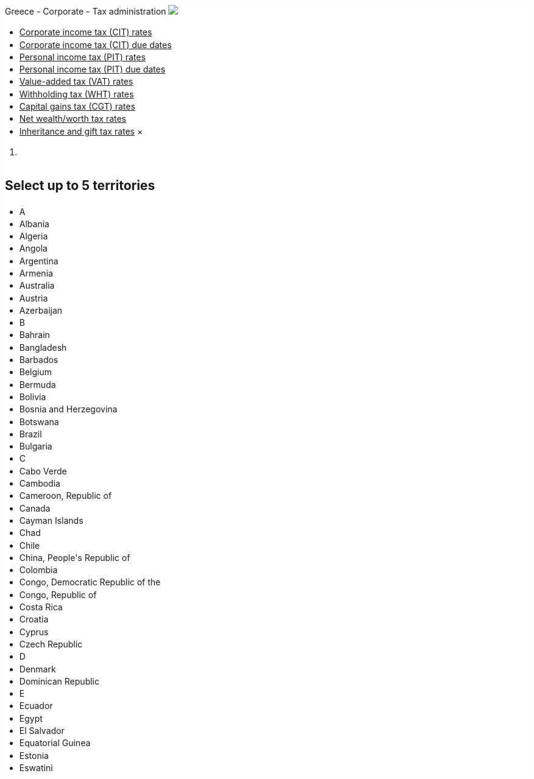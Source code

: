 Greece - Corporate - Tax administration
[![](-/media/world-wide-tax-summaries/dev/new-pwclogo.ashx%3Frev=857d31d9188a45cb89c2a139fca9bbc2&revision=857d31d9-188a-45cb-89c2-a139fca9bbc2&hash=185803B13B63A76ED59B9489B23256389302FCC5)](index.html)
+ [Corporate income tax (CIT) rates](quick-charts/corporate-income-tax-cit-rates.html)
+ [Corporate income tax (CIT) due dates](quick-charts/corporate-income-tax-cit-due-dates.html)
+ [Personal income tax (PIT) rates](quick-charts/personal-income-tax-pit-rates.html)
+ [Personal income tax (PIT) due dates](quick-charts/personal-income-tax-pit-due-dates.html)
+ [Value-added tax (VAT) rates](quick-charts/value-added-tax-vat-rates.html)
+ [Withholding tax (WHT) rates](quick-charts/withholding-tax-wht-rates.html)
+ [Capital gains tax (CGT) rates](quick-charts/capital-gains-tax-cgt-rates.html)
+ [Net wealth/worth tax rates](quick-charts/net-wealth-worth-tax-rates.html)
+ [Inheritance and gift tax rates](quick-charts/inheritance-and-gift-tax-rates.html)
×
1.
## Select up to 5 territories
* A
* Albania
* Algeria
* Angola
* Argentina
* Armenia
* Australia
* Austria
* Azerbaijan
* B
* Bahrain
* Bangladesh
* Barbados
* Belgium
* Bermuda
* Bolivia
* Bosnia and Herzegovina
* Botswana
* Brazil
* Bulgaria
* C
* Cabo Verde
* Cambodia
* Cameroon, Republic of
* Canada
* Cayman Islands
* Chad
* Chile
* China, People's Republic of
* Colombia
* Congo, Democratic Republic of the
* Congo, Republic of
* Costa Rica
* Croatia
* Cyprus
* Czech Republic
* D
* Denmark
* Dominican Republic
* E
* Ecuador
* Egypt
* El Salvador
* Equatorial Guinea
* Estonia
* Eswatini
